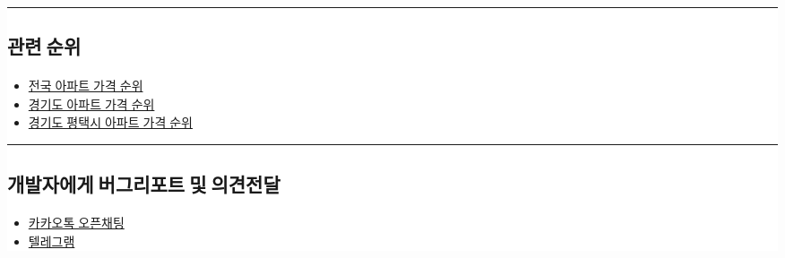 </script>


---

## 관련 순위

- [전국 아파트 가격 순위](https://inasie.github.io/apt-ranking/전국)
- [경기도 아파트 가격 순위](https://inasie.github.io/apt-ranking/경기도)
- [경기도 평택시 아파트 가격 순위](https://inasie.github.io/apt-ranking/경기도-평택시)


---

## 개발자에게 버그리포트 및 의견전달

- [카카오톡 오픈채팅](https://open.kakao.com/o/gLJUAP4)
- [텔레그램](https://t.me/inasie)

